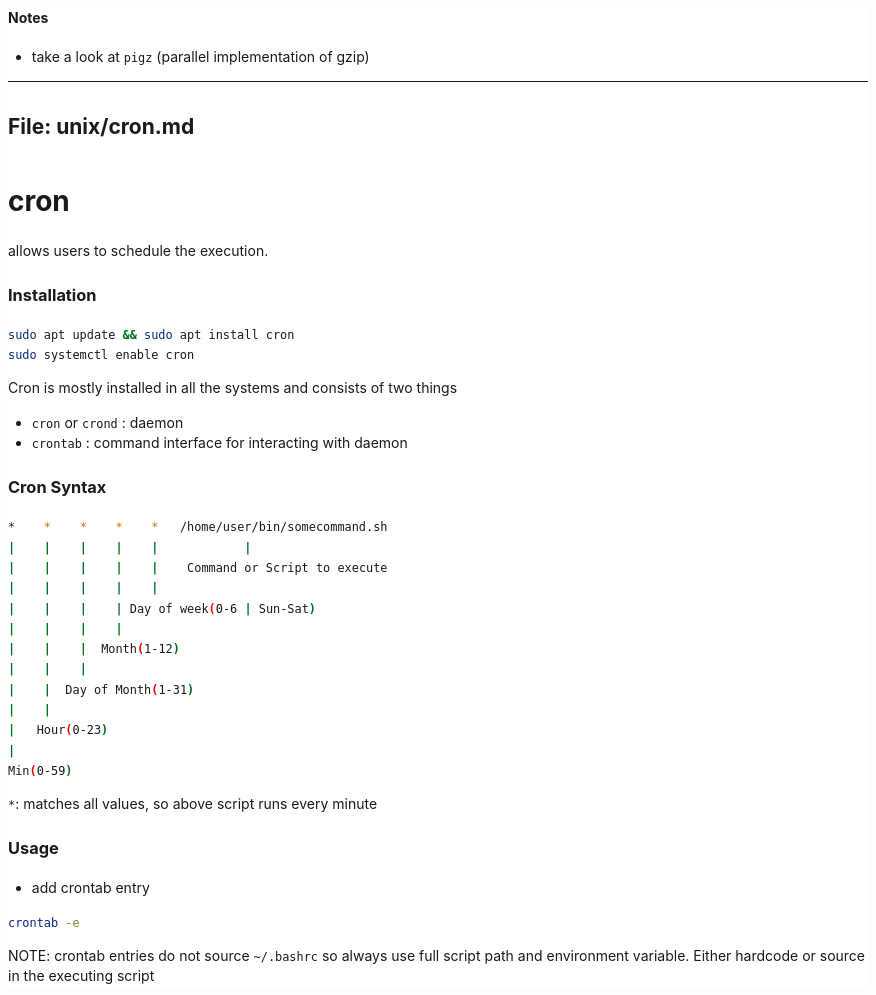 #### Notes

* take a look at `pigz` (parallel implementation of gzip)

---

## File: unix/cron.md

# cron

allows users to schedule the execution.

### Installation

````bash
sudo apt update && sudo apt install cron
sudo systemctl enable cron
````

Cron is mostly installed in all the systems and consists of two things

* `cron` or `crond` : daemon
* `crontab` : command interface for interacting with daemon

### Cron Syntax

````bash
*    *    *    *    *   /home/user/bin/somecommand.sh
|    |    |    |    |            |
|    |    |    |    |    Command or Script to execute
|    |    |    |    |
|    |    |    | Day of week(0-6 | Sun-Sat)
|    |    |    |
|    |    |  Month(1-12)
|    |    |
|    |  Day of Month(1-31)
|    |
|   Hour(0-23)
|
Min(0-59)
````

`*`: matches all values, so above script runs every minute

### Usage

* add crontab entry

````bash
crontab -e
````

NOTE: crontab entries do not source `~/.bashrc` so always use full script path and environment variable. Either hardcode or source in the executing script

